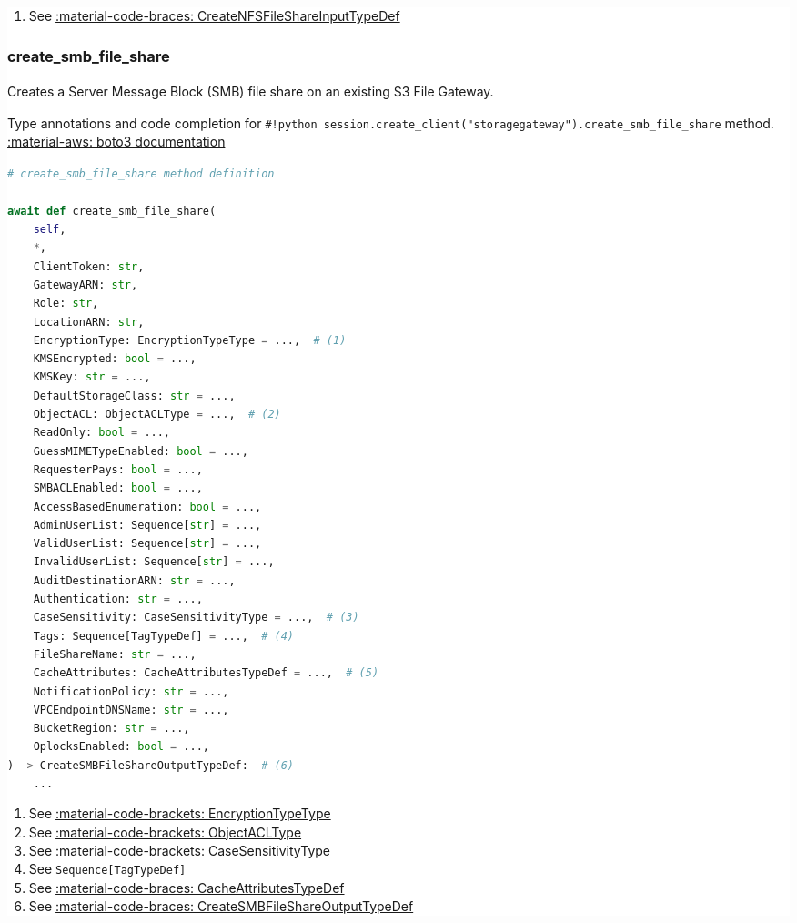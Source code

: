 1. See [:material-code-braces: CreateNFSFileShareInputTypeDef](./type_defs.md#createnfsfileshareinputtypedef)

### create\_smb\_file\_share

Creates a Server Message Block (SMB) file share on an existing S3 File Gateway.

Type annotations and code completion for `#!python session.create_client("storagegateway").create_smb_file_share` method.
[:material-aws: boto3 documentation](https://boto3.amazonaws.com/v1/documentation/api/latest/reference/services/storagegateway/client/create_smb_file_share.html)

```python
# create_smb_file_share method definition

await def create_smb_file_share(
    self,
    *,
    ClientToken: str,
    GatewayARN: str,
    Role: str,
    LocationARN: str,
    EncryptionType: EncryptionTypeType = ...,  # (1)
    KMSEncrypted: bool = ...,
    KMSKey: str = ...,
    DefaultStorageClass: str = ...,
    ObjectACL: ObjectACLType = ...,  # (2)
    ReadOnly: bool = ...,
    GuessMIMETypeEnabled: bool = ...,
    RequesterPays: bool = ...,
    SMBACLEnabled: bool = ...,
    AccessBasedEnumeration: bool = ...,
    AdminUserList: Sequence[str] = ...,
    ValidUserList: Sequence[str] = ...,
    InvalidUserList: Sequence[str] = ...,
    AuditDestinationARN: str = ...,
    Authentication: str = ...,
    CaseSensitivity: CaseSensitivityType = ...,  # (3)
    Tags: Sequence[TagTypeDef] = ...,  # (4)
    FileShareName: str = ...,
    CacheAttributes: CacheAttributesTypeDef = ...,  # (5)
    NotificationPolicy: str = ...,
    VPCEndpointDNSName: str = ...,
    BucketRegion: str = ...,
    OplocksEnabled: bool = ...,
) -> CreateSMBFileShareOutputTypeDef:  # (6)
    ...
```

1. See [:material-code-brackets: EncryptionTypeType](./literals.md#encryptiontypetype)
2. See [:material-code-brackets: ObjectACLType](./literals.md#objectacltype)
3. See [:material-code-brackets: CaseSensitivityType](./literals.md#casesensitivitytype)
4. See `Sequence[TagTypeDef]`
5. See [:material-code-braces: CacheAttributesTypeDef](./type_defs.md#cacheattributestypedef)
6. See [:material-code-braces: CreateSMBFileShareOutputTypeDef](./type_defs.md#createsmbfileshareoutputtypedef)
